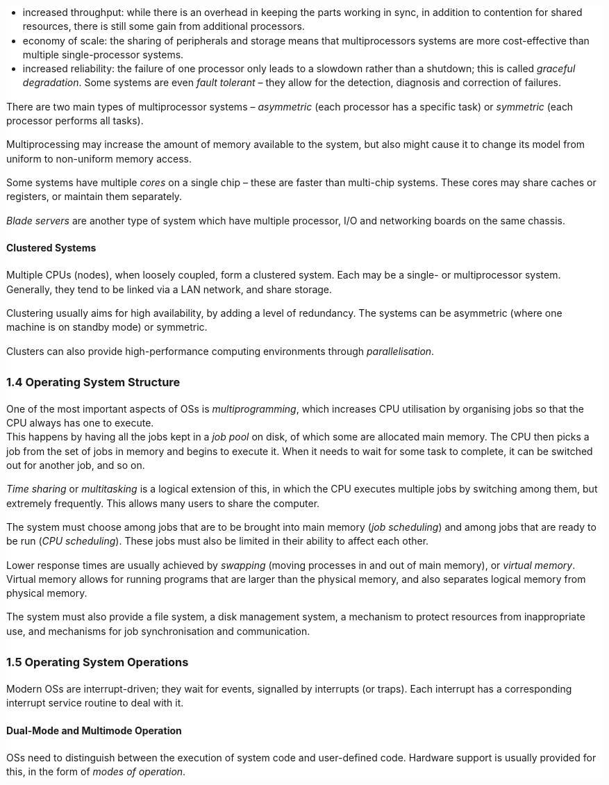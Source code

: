 * increased throughput: while there is an overhead in keeping the parts working in sync, in addition to contention for shared resources, there is still some gain from additional processors.
* economy of scale: the sharing of peripherals and storage means that multiprocessors systems are more cost-effective than multiple single-processor systems.
* increased reliability: the failure of one processor only leads to a slowdown rather than a shutdown; this is called *graceful degradation*. Some systems are even *fault tolerant* – they allow for the detection, diagnosis and correction of failures.

There are two main types of multiprocessor systems – *asymmetric* (each processor has a specific task) or *symmetric* (each processor performs all tasks).

Multiprocessing may increase the amount of memory available to the system, but also might cause it to change its model from uniform to non-uniform memory access.

Some systems have multiple *cores* on a single chip – these are faster than multi-chip systems. These cores may share caches or registers, or maintain them separately.

*Blade servers* are another type of system which have multiple processor, I/O and networking boards on the same chassis.

#### Clustered Systems
Multiple CPUs (nodes), when loosely coupled, form a clustered system. Each may be a single- or multiprocessor system. Generally, they tend to be linked via a LAN network, and share storage.

Clustering usually aims for high availability, by adding a level of redundancy. The systems can be asymmetric (where one machine is on standby mode) or symmetric.

Clusters can also provide high-performance computing environments through *parallelisation*.

### 1.4 Operating System Structure
One of the most important aspects of OSs is *multiprogramming*, which increases CPU utilisation by organising jobs so that the CPU always has one to execute.  
This happens by having all the jobs kept in a *job pool* on disk, of which some are allocated main memory. The CPU then picks a job from the set of jobs in memory and begins to execute it. When it needs to wait for some task to complete, it can be switched out for another job, and so on.

*Time sharing* or *multitasking* is a logical extension of this, in which the CPU executes multiple jobs by switching among them, but extremely frequently. This allows many users to share the computer.

The system must choose among jobs that are to be brought into main memory (*job scheduling*) and among jobs that are ready to be run (*CPU scheduling*). These jobs must also be limited in their ability to affect each other.

Lower response times are usually achieved by *swapping* (moving processes in and out of main memory), or *virtual memory*. Virtual memory allows for running programs that are larger than the physical memory, and also separates logical memory from physical memory.

The system must also provide a file system, a disk management system, a mechanism to protect resources from inappropriate use, and mechanisms for job synchronisation and communication.

### 1.5 Operating System Operations
Modern OSs are interrupt-driven; they wait for events, signalled by interrupts (or traps). Each interrupt has a corresponding interrupt service routine to deal with it.

#### Dual-Mode and Multimode Operation
OSs need to distinguish between the execution of system code and user-defined code. Hardware support is usually provided for this, in the form of *modes of operation*.
